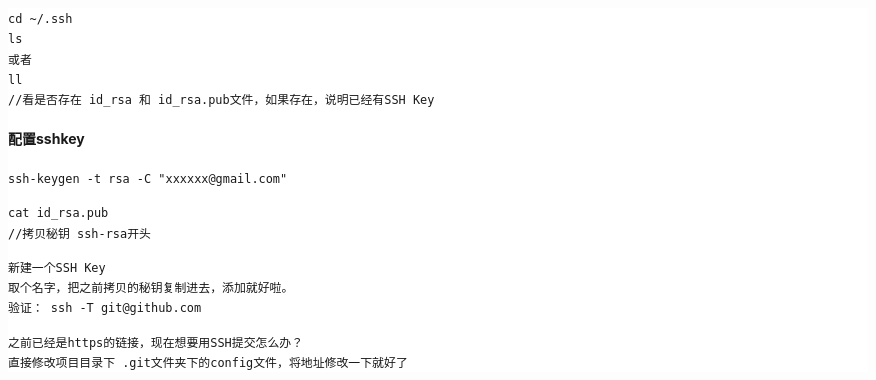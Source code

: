   ```
  cd ~/.ssh
  ls
  或者
  ll
  //看是否存在 id_rsa 和 id_rsa.pub文件，如果存在，说明已经有SSH Key
  ```
  
  
  
  #### 配置sshkey
  
  
  
  ```
  ssh-keygen -t rsa -C "xxxxxx@gmail.com"
  ```
  
  ```
  cat id_rsa.pub
  //拷贝秘钥 ssh-rsa开头
  ```
  
  ```
  新建一个SSH Key
  取个名字，把之前拷贝的秘钥复制进去，添加就好啦。
  验证： ssh -T git@github.com
  ```
  
  ```
  之前已经是https的链接，现在想要用SSH提交怎么办？
  直接修改项目目录下 .git文件夹下的config文件，将地址修改一下就好了
  ```
  
  
  
  